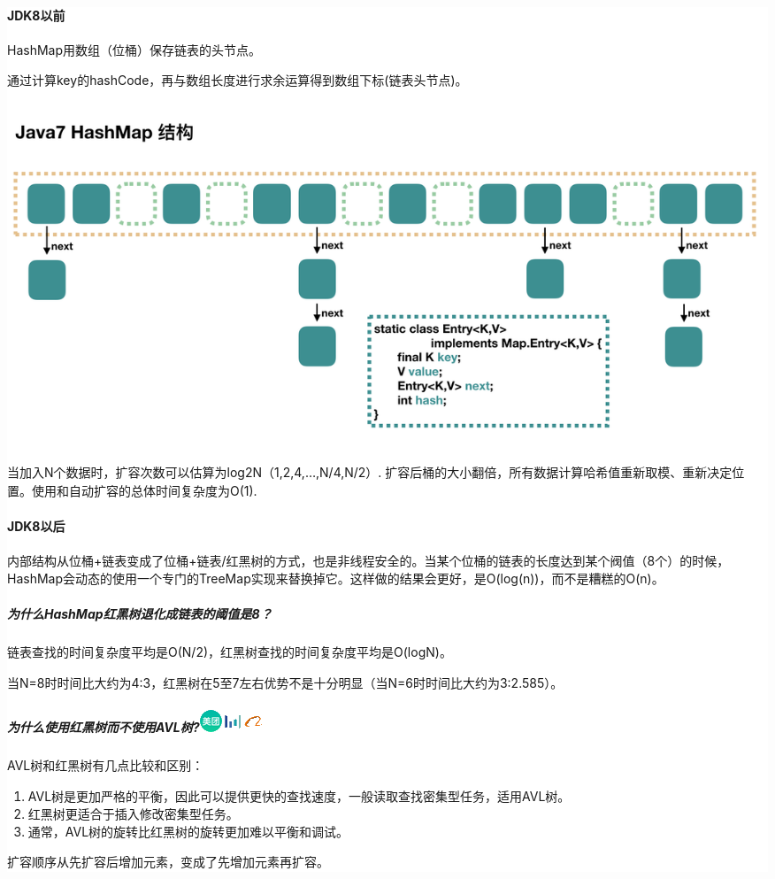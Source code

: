 #### JDK8以前

HashMap用数组（位桶）保存链表的头节点。

通过计算key的hashCode，再与数组长度进行求余运算得到数组下标(链表头节点)。

<img src="./images/CSE274007.png" />

当加入N个数据时，扩容次数可以估算为log2N（1,2,4,…,N/4,N/2）. 扩容后桶的大小翻倍，所有数据计算哈希值重新取模、重新决定位置。使用和自动扩容的总体时间复杂度为O(1).

#### JDK8以后

内部结构从位桶+链表变成了位桶+链表/红黑树的方式，也是非线程安全的。当某个位桶的链表的长度达到某个阀值（8个）的时候， HashMap会动态的使用一个专门的TreeMap实现来替换掉它。这样做的结果会更好，是O(log(n))，而不是糟糕的O(n)。

##### 为什么HashMap红黑树退化成链表的阈值是8？

链表查找的时间复杂度平均是O(N/2)，红黑树查找的时间复杂度平均是O(logN)。

当N=8时时间比大约为4:3，红黑树在5至7左右优势不是十分明显（当N=6时时间比大约为3:2.585）。

##### 为什么使用红黑树而不使用AVL树?<img src="./icons/meituan.gif" /><img src="./icons/bytedance.gif" /><img src="./icons/alibaba.gif" />

AVL树和红黑树有几点比较和区别：

1. AVL树是更加严格的平衡，因此可以提供更快的查找速度，一般读取查找密集型任务，适用AVL树。
2. 红黑树更适合于插入修改密集型任务。
3. 通常，AVL树的旋转比红黑树的旋转更加难以平衡和调试。

扩容顺序从先扩容后增加元素，变成了先增加元素再扩容。
